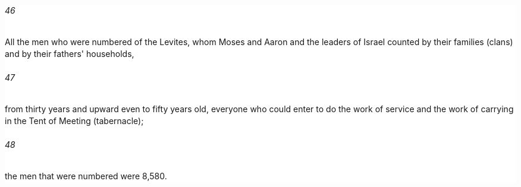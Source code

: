 










###### 46 







All the men who were numbered of the Levites, whom Moses and Aaron and the leaders of Israel counted by their families (clans) and by their fathers' households, 















###### 47 







from thirty years and upward even to fifty years old, everyone who could enter to do the work of service and the work of carrying in the Tent of Meeting (tabernacle); 















###### 48 







the men that were numbered were 8,580. 














